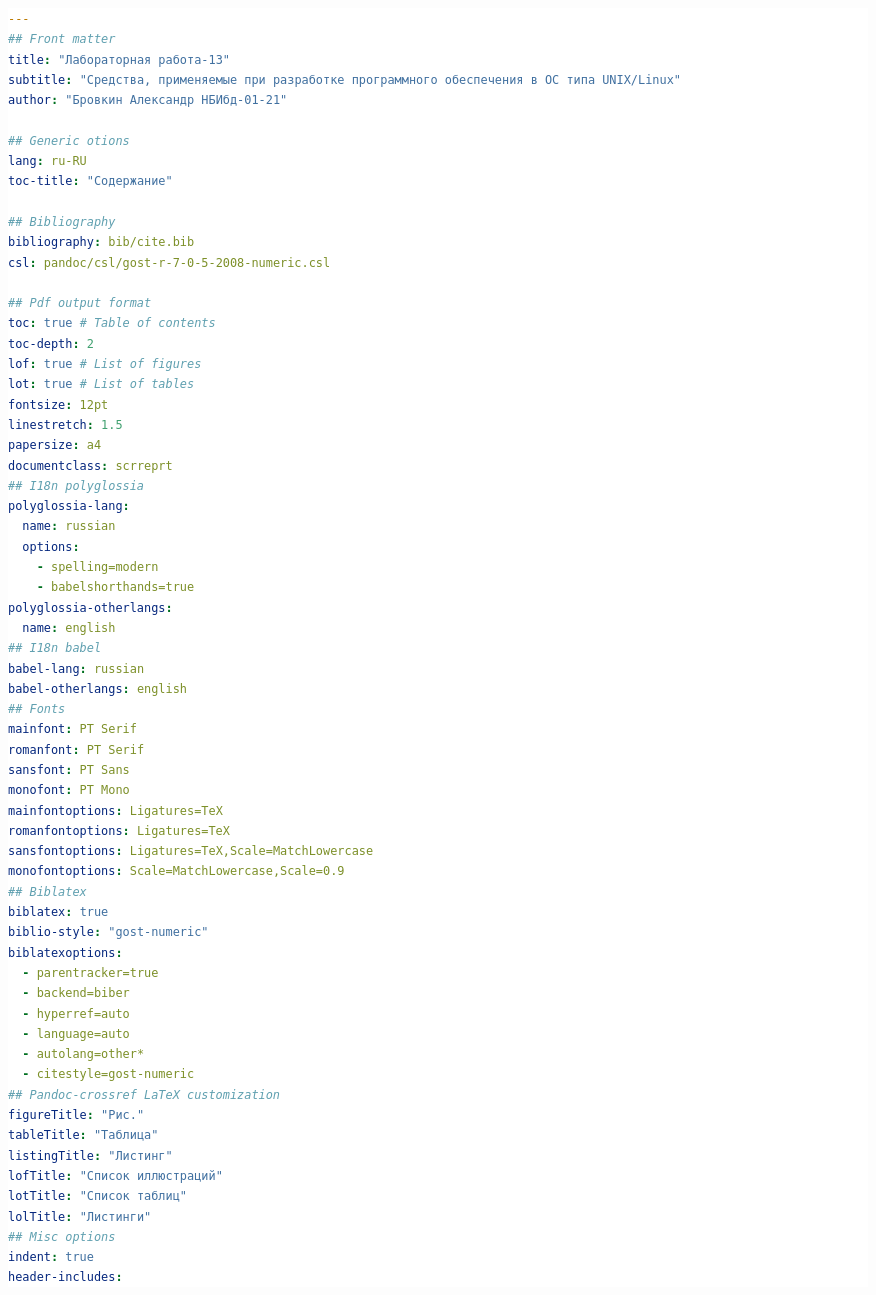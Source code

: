 ```yaml
---
## Front matter
title: "Лабораторная работа-13"
subtitle: "Средства, применяемые при разработке программного обеспечения в ОС типа UNIX/Linux"
author: "Бровкин Александр НБИбд-01-21"

## Generic otions
lang: ru-RU
toc-title: "Содержание"

## Bibliography
bibliography: bib/cite.bib
csl: pandoc/csl/gost-r-7-0-5-2008-numeric.csl

## Pdf output format
toc: true # Table of contents
toc-depth: 2
lof: true # List of figures
lot: true # List of tables
fontsize: 12pt
linestretch: 1.5
papersize: a4
documentclass: scrreprt
## I18n polyglossia
polyglossia-lang:
  name: russian
  options:
	- spelling=modern
	- babelshorthands=true
polyglossia-otherlangs:
  name: english
## I18n babel
babel-lang: russian
babel-otherlangs: english
## Fonts
mainfont: PT Serif
romanfont: PT Serif
sansfont: PT Sans
monofont: PT Mono
mainfontoptions: Ligatures=TeX
romanfontoptions: Ligatures=TeX
sansfontoptions: Ligatures=TeX,Scale=MatchLowercase
monofontoptions: Scale=MatchLowercase,Scale=0.9
## Biblatex
biblatex: true
biblio-style: "gost-numeric"
biblatexoptions:
  - parentracker=true
  - backend=biber
  - hyperref=auto
  - language=auto
  - autolang=other*
  - citestyle=gost-numeric
## Pandoc-crossref LaTeX customization
figureTitle: "Рис."
tableTitle: "Таблица"
listingTitle: "Листинг"
lofTitle: "Список иллюстраций"
lotTitle: "Список таблиц"
lolTitle: "Листинги"
## Misc options
indent: true
header-includes:
```